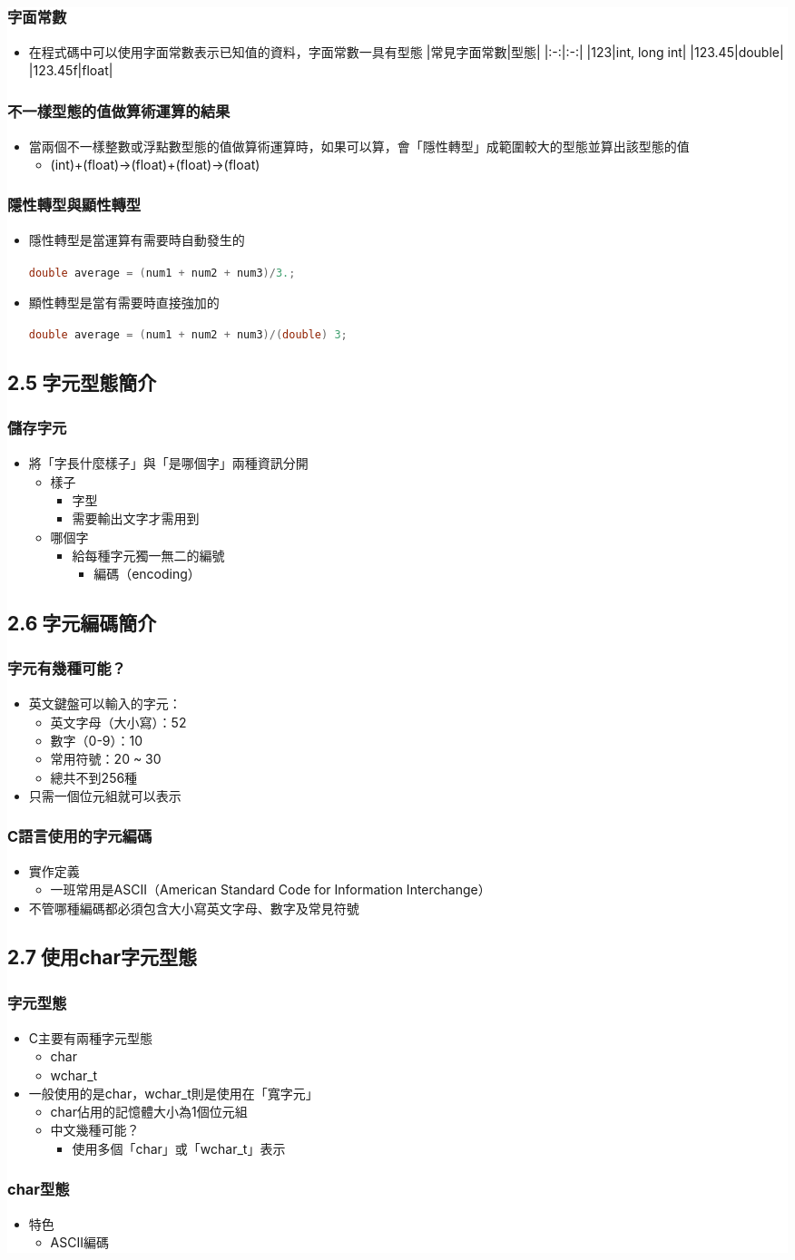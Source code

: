### 字面常數
- 在程式碼中可以使用字面常數表示已知值的資料，字面常數一具有型態
  |常見字面常數|型態|
  |:-:|:-:|
  |123|int, long int|
  |123.45|double|
  |123.45f|float|
### 不一樣型態的值做算術運算的結果
- 當兩個不一樣整數或浮點數型態的值做算術運算時，如果可以算，會「隱性轉型」成範圍較大的型態並算出該型態的值
  - (int)+(float)->(float)+(float)->(float)
### 隱性轉型與顯性轉型
- 隱性轉型是當運算有需要時自動發生的
  ```c
  double average = (num1 + num2 + num3)/3.;
  ```
- 顯性轉型是當有需要時直接強加的
  ```c
  double average = (num1 + num2 + num3)/(double) 3;
  ```
## 2.5 字元型態簡介
### 儲存字元
- 將「字長什麼樣子」與「是哪個字」兩種資訊分開
  - 樣子
    - 字型
    - 需要輸出文字才需用到
  - 哪個字
    - 給每種字元獨一無二的編號
      - 編碼（encoding）
## 2.6 字元編碼簡介
### 字元有幾種可能？
- 英文鍵盤可以輸入的字元：
  - 英文字母（大小寫）：52
  - 數字（0-9）：10
  - 常用符號：20 ~ 30
  - 總共不到256種
- 只需一個位元組就可以表示
### C語言使用的字元編碼
- 實作定義
  - 一班常用是ASCII（American Standard Code for Information Interchange）
- 不管哪種編碼都必須包含大小寫英文字母、數字及常見符號
## 2.7 使用char字元型態
### 字元型態
- C主要有兩種字元型態
  - char
  - wchar_t
- 一般使用的是char，wchar_t則是使用在「寬字元」
  - char佔用的記憶體大小為1個位元組
  - 中文幾種可能？
    - 使用多個「char」或「wchar_t」表示
### char型態
- 特色
  - ASCII編碼